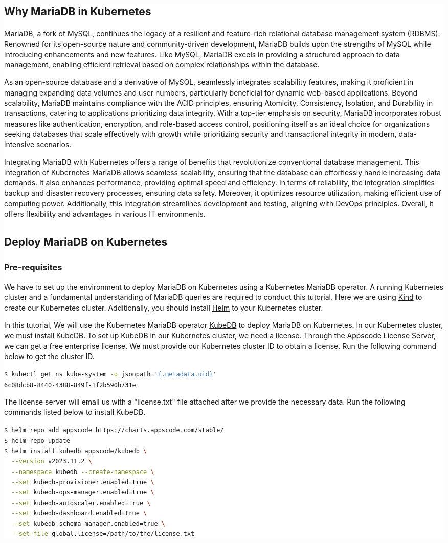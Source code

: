 ## Why MariaDB in Kubernetes
MariaDB, a fork of MySQL, continues the legacy of a resilient and feature-rich relational database management system (RDBMS). Renowned for its open-source nature and community-driven development, MariaDB builds upon the strengths of MySQL while introducing enhancements and new features. Like MySQL, MariaDB excels in providing a structured approach to data management, enabling efficient retrieval based on complex relationships within the database.

As an open-source database and a derivative of MySQL, seamlessly integrates scalability features, making it proficient in managing expanding data volumes and user numbers, particularly beneficial for dynamic web-based applications. Beyond scalability, MariaDB maintains compliance with the ACID principles, ensuring Atomicity, Consistency, Isolation, and Durability in transactions, catering to applications prioritizing data integrity. With a top-tier emphasis on security, MariaDB incorporates robust measures like authentication, encryption, and role-based access control, positioning itself as an ideal choice for organizations seeking databases that scale effectively with growth while prioritizing security and transactional integrity in modern, data-intensive scenarios.

Integrating MariaDB with Kubernetes offers a range of benefits that revolutionize conventional database management. This integration of Kubernetes MariaDB allows seamless scalability, ensuring that the database can effortlessly handle increasing data demands. It also enhances performance, providing optimal speed and efficiency. In terms of reliability, the integration simplifies backup and disaster recovery processes, ensuring data safety. Moreover, it optimizes resource utilization, making efficient use of computing power. Additionally, this integration streamlines development and testing, aligning with DevOps principles. Overall, it offers flexibility and advantages in various IT environments.

## Deploy MariaDB on Kubernetes
### Pre-requisites
We have to set up the environment to deploy MariaDB on Kubernetes using a Kubernetes MariaDB operator. A running Kubernetes cluster and a fundamental understanding of MariaDB queries are required to conduct this tutorial. Here we are using [Kind](https://kubernetes.io/docs/tasks/tools/#kind) to create our Kubernetes cluster. Additionally, you should install [Helm](https://helm.sh/docs/intro/install/) to your Kubernetes cluster.

In this tutorial, We will use the Kubernetes MariaDB operator [KubeDB](https://kubedb.com/) to deploy MariaDB on Kubernetes. In our Kubernetes cluster, we must install KubeDB. To set up KubeDB in our Kubernetes cluster, we need a license. Through the [Appscode License Server](https://license-issuer.appscode.com/), we can get a free enterprise license. We must provide our Kubernetes cluster ID to obtain a license. Run the following command below to get the cluster ID.

 
```bash
$ kubectl get ns kube-system -o jsonpath='{.metadata.uid}'
6c08dcb8-8440-4388-849f-1f2b590b731e
```

The license server will email us with a "license.txt" file attached after we provide the necessary data. Run the following commands listed below to install KubeDB. 

```bash
$ helm repo add appscode https://charts.appscode.com/stable/
$ helm repo update
$ helm install kubedb appscode/kubedb \
  --version v2023.11.2 \
  --namespace kubedb --create-namespace \
  --set kubedb-provisioner.enabled=true \
  --set kubedb-ops-manager.enabled=true \
  --set kubedb-autoscaler.enabled=true \
  --set kubedb-dashboard.enabled=true \
  --set kubedb-schema-manager.enabled=true \
  --set-file global.license=/path/to/the/license.txt
```
